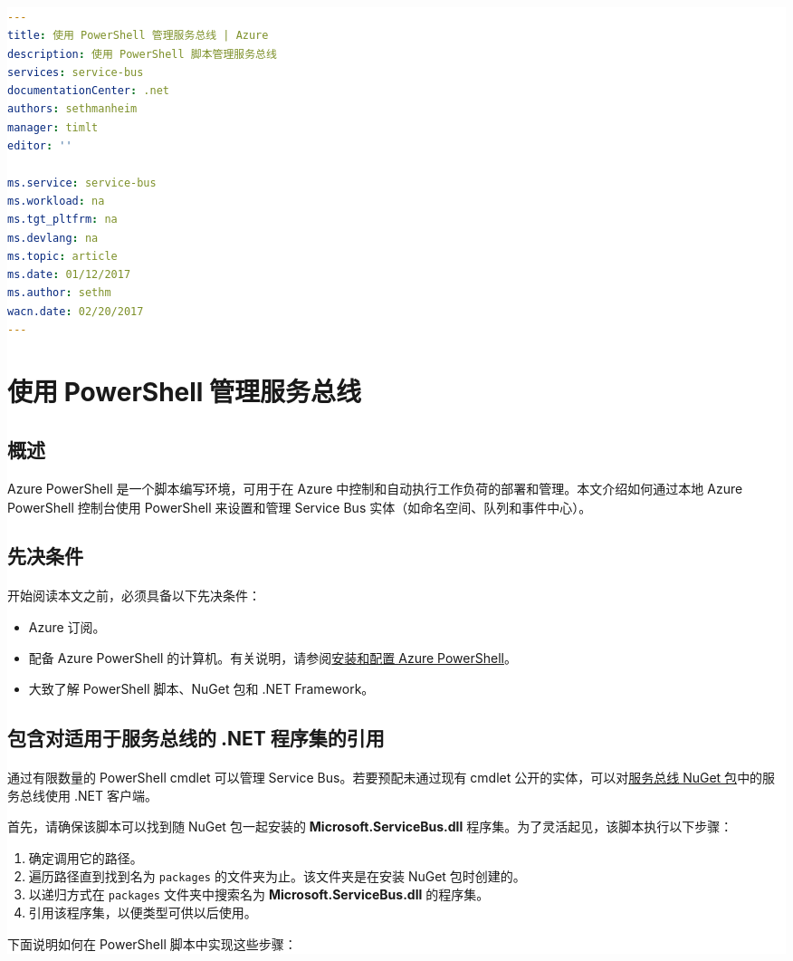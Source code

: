 ```yaml
---
title: 使用 PowerShell 管理服务总线 | Azure
description: 使用 PowerShell 脚本管理服务总线
services: service-bus
documentationCenter: .net
authors: sethmanheim
manager: timlt
editor: ''

ms.service: service-bus
ms.workload: na
ms.tgt_pltfrm: na
ms.devlang: na
ms.topic: article
ms.date: 01/12/2017
ms.author: sethm
wacn.date: 02/20/2017
---
```


# 使用 PowerShell 管理服务总线

## 概述

Azure PowerShell 是一个脚本编写环境，可用于在 Azure 中控制和自动执行工作负荷的部署和管理。本文介绍如何通过本地 Azure PowerShell 控制台使用 PowerShell 来设置和管理 Service Bus 实体（如命名空间、队列和事件中心）。

## 先决条件

开始阅读本文之前，必须具备以下先决条件：

- Azure 订阅。

- 配备 Azure PowerShell 的计算机。有关说明，请参阅[安装和配置 Azure PowerShell]。

- 大致了解 PowerShell 脚本、NuGet 包和 .NET Framework。

## 包含对适用于服务总线的 .NET 程序集的引用

通过有限数量的 PowerShell cmdlet 可以管理 Service Bus。若要预配未通过现有 cmdlet 公开的实体，可以对[服务总线 NuGet 包]中的服务总线使用 .NET 客户端。

首先，请确保该脚本可以找到随 NuGet 包一起安装的 **Microsoft.ServiceBus.dll** 程序集。为了灵活起见，该脚本执行以下步骤：

1. 确定调用它的路径。
2. 遍历路径直到找到名为 `packages` 的文件夹为止。该文件夹是在安装 NuGet 包时创建的。
3. 以递归方式在 `packages` 文件夹中搜索名为 **Microsoft.ServiceBus.dll** 的程序集。
4. 引用该程序集，以便类型可供以后使用。

下面说明如何在 PowerShell 脚本中实现这些步骤：


[购买选项]: http://azure.microsoft.com/zh-cn/pricing/purchase-options/
[成员优惠]: http://azure.microsoft.com/zh-cn/pricing/member-offers/
[试用]: https://www.azure.cn/pricing/1rmb-trial/
[安装和配置 Azure PowerShell]: ../powershell-install-configure.md
[服务总线 NuGet 包]: http://www.nuget.org/packages/WindowsAzure.ServiceBus/
[Get-AzureSBNamespace]: https://msdn.microsoft.com/zh-cn/library/azure/dn495122.aspx
[New-AzureSBNamespace]: https://msdn.microsoft.com/zh-cn/library/azure/dn495165.aspx
[Get-AzureSBAuthorizationRule]: https://docs.microsoft.com/en-us/powershell/servicemanagement/azure.compute/v1.6.1/Get-AzureSBAuthorizationRule?redirectedfrom=msdn
[适用于服务总线的 .NET API]: https://msdn.microsoft.com/zh-cn/library/microsoft.servicebus.aspx
[NamespaceManager]: https://msdn.microsoft.com/zh-cn/library/azure/microsoft.servicebus.namespacemanager.aspx